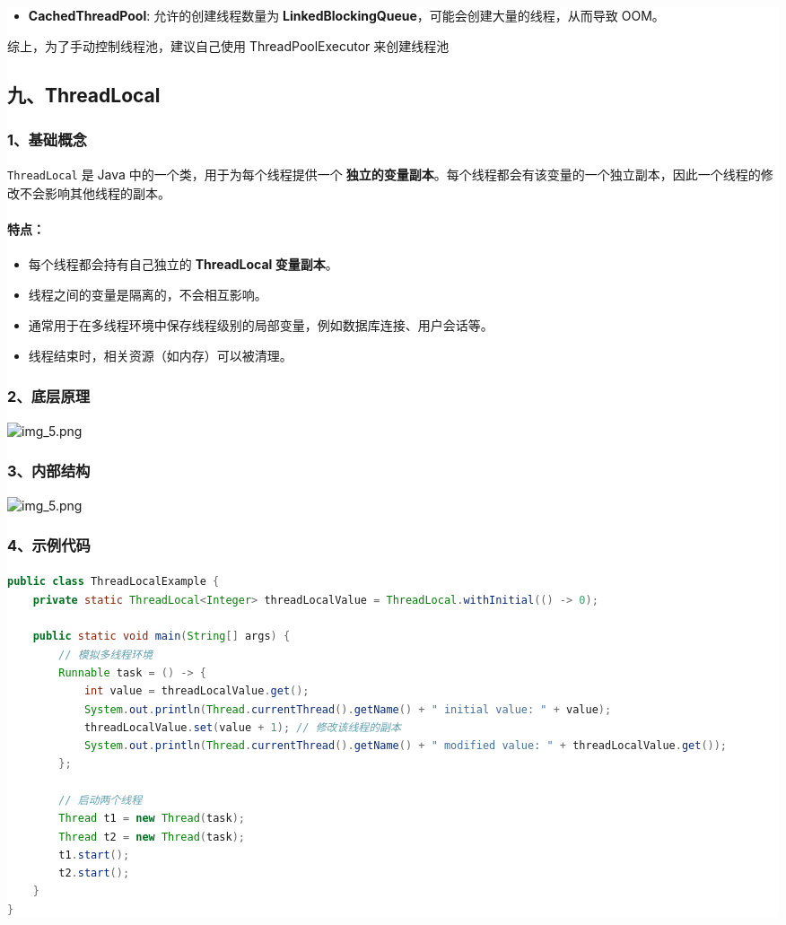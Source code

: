 - **CachedThreadPool**: 允许的创建线程数量为 **LinkedBlockingQueue**，可能会创建大量的线程，从而导致 OOM。

综上，为了手动控制线程池，建议自己使用 <RouteLink to="/high-concurrency/1_thread_pool.html">ThreadPoolExecutor</RouteLink> 来创建线程池

## 九、ThreadLocal

### 1、基础概念

`ThreadLocal` 是 Java 中的一个类，用于为每个线程提供一个 **独立的变量副本**。每个线程都会有该变量的一个独立副本，因此一个线程的修改不会影响其他线程的副本。

#### **特点：**

- 每个线程都会持有自己独立的 **ThreadLocal 变量副本**。

- 线程之间的变量是隔离的，不会相互影响。

- 通常用于在多线程环境中保存线程级别的局部变量，例如数据库连接、用户会话等。

- 线程结束时，相关资源（如内存）可以被清理。

### 2、底层原理

![img_5.png](../assets/java/threadlocal_usage.png)

### 3、内部结构

![img_5.png](../assets/java/threadlocal_structure.png)

### 4、示例代码

```java
public class ThreadLocalExample {
    private static ThreadLocal<Integer> threadLocalValue = ThreadLocal.withInitial(() -> 0);

    public static void main(String[] args) {
        // 模拟多线程环境
        Runnable task = () -> {
            int value = threadLocalValue.get();
            System.out.println(Thread.currentThread().getName() + " initial value: " + value);
            threadLocalValue.set(value + 1); // 修改该线程的副本
            System.out.println(Thread.currentThread().getName() + " modified value: " + threadLocalValue.get());
        };

        // 启动两个线程
        Thread t1 = new Thread(task);
        Thread t2 = new Thread(task);
        t1.start();
        t2.start();
    }
}
```
